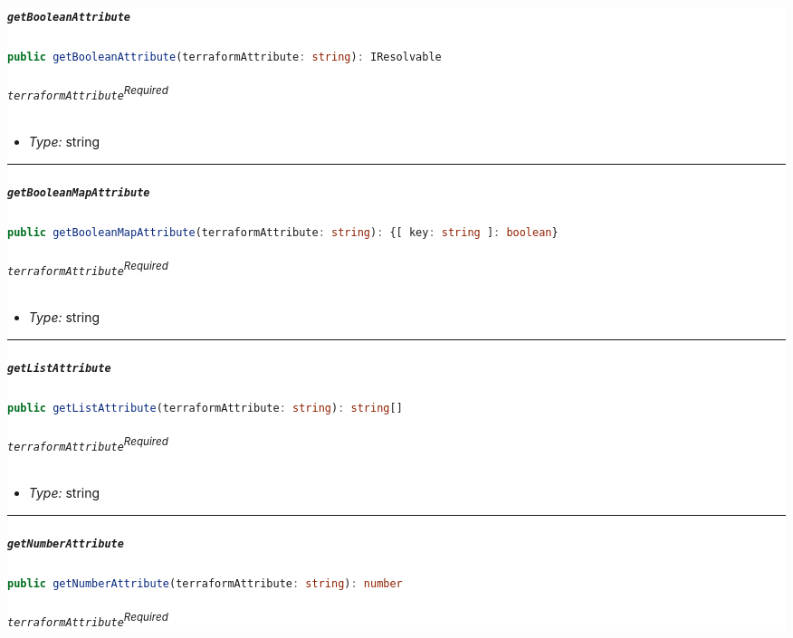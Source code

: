 ##### `getBooleanAttribute` <a name="getBooleanAttribute" id="@cdktf/provider-newrelic.group.Group.getBooleanAttribute"></a>

```typescript
public getBooleanAttribute(terraformAttribute: string): IResolvable
```

###### `terraformAttribute`<sup>Required</sup> <a name="terraformAttribute" id="@cdktf/provider-newrelic.group.Group.getBooleanAttribute.parameter.terraformAttribute"></a>

- *Type:* string

---

##### `getBooleanMapAttribute` <a name="getBooleanMapAttribute" id="@cdktf/provider-newrelic.group.Group.getBooleanMapAttribute"></a>

```typescript
public getBooleanMapAttribute(terraformAttribute: string): {[ key: string ]: boolean}
```

###### `terraformAttribute`<sup>Required</sup> <a name="terraformAttribute" id="@cdktf/provider-newrelic.group.Group.getBooleanMapAttribute.parameter.terraformAttribute"></a>

- *Type:* string

---

##### `getListAttribute` <a name="getListAttribute" id="@cdktf/provider-newrelic.group.Group.getListAttribute"></a>

```typescript
public getListAttribute(terraformAttribute: string): string[]
```

###### `terraformAttribute`<sup>Required</sup> <a name="terraformAttribute" id="@cdktf/provider-newrelic.group.Group.getListAttribute.parameter.terraformAttribute"></a>

- *Type:* string

---

##### `getNumberAttribute` <a name="getNumberAttribute" id="@cdktf/provider-newrelic.group.Group.getNumberAttribute"></a>

```typescript
public getNumberAttribute(terraformAttribute: string): number
```

###### `terraformAttribute`<sup>Required</sup> <a name="terraformAttribute" id="@cdktf/provider-newrelic.group.Group.getNumberAttribute.parameter.terraformAttribute"></a>
